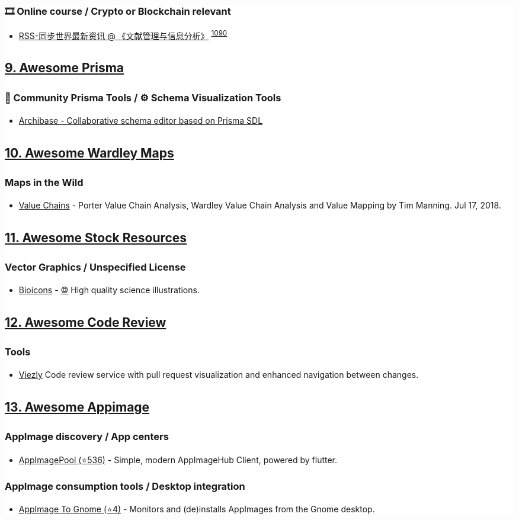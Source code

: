 ### 🎞 Online course / Crypto or Blockchain relevant

*   [RSS-同步世界最新资讯 @ 《文献管理与信息分析》](https://open.163.com/newview/movie/free?pid=HEV46VJJD\&mid=EEV46VKF2) <sup>[1090](https://t.me/s/aboutrss/1090)</sup>

## [9. Awesome Prisma](/content/catalinmiron/awesome-prisma/README.md)

### :safety_vest: Community Prisma Tools / :gear: Schema Visualization Tools

*   [Archibase - Collaborative schema editor based on Prisma SDL](https://archibase.dev/)

## [10. Awesome Wardley Maps](/content/wardley-maps-community/awesome-wardley-maps/README.md)

### Maps in the Wild

*   [Value Chains](https://design4services.com/concepts/value-chains/) - Porter Value Chain Analysis, Wardley Value Chain Analysis and Value Mapping by Tim Manning. Jul 17, 2018.

## [11. Awesome Stock Resources](/content/neutraltone/awesome-stock-resources/README.md)

### Vector Graphics / Unspecified License

*   [Bioicons](https://bioicons.com/) - [:copyright:](https://creativecommons.org/licenses/by-sa/4.0/) High quality science illustrations.

## [12. Awesome Code Review](/content/joho/awesome-code-review/README.md)

### Tools

*   [Viezly](https://viezly.com) Code review service with pull request visualization and enhanced navigation between changes.

## [13. Awesome Appimage](/content/AppImageCommunity/awesome-appimage/README.md)

### AppImage discovery / App centers

*   [AppImagePool (⭐536)](https://github.com/prateekmedia/appimagepool) - Simple, modern AppImageHub Client, powered by flutter.

### AppImage consumption tools / Desktop integration

*   [AppImage To Gnome (⭐4)](https://github.com/DejfCold/ATG) - Monitors and (de)installs AppImages from the Gnome desktop.

